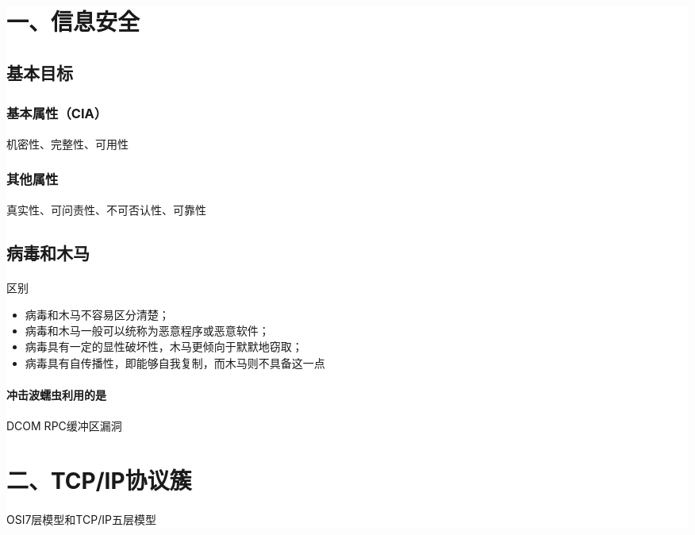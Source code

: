# 一、信息安全

## 基本目标

### 基本属性（CIA）

机密性、完整性、可用性

### 其他属性

真实性、可问责性、不可否认性、可靠性



## 病毒和木马

区别

- 病毒和木马不容易区分清楚；
- 病毒和木马一般可以统称为恶意程序或恶意软件；
- 病毒具有一定的显性破坏性，木马更倾向于默默地窃取；
- 病毒具有自传播性，即能够自我复制，而木马则不具备这一点

#### 冲击波蠕虫利用的是

DCOM RPC缓冲区漏洞



# 二、TCP/IP协议簇

OSI7层模型和TCP/IP五层模型
